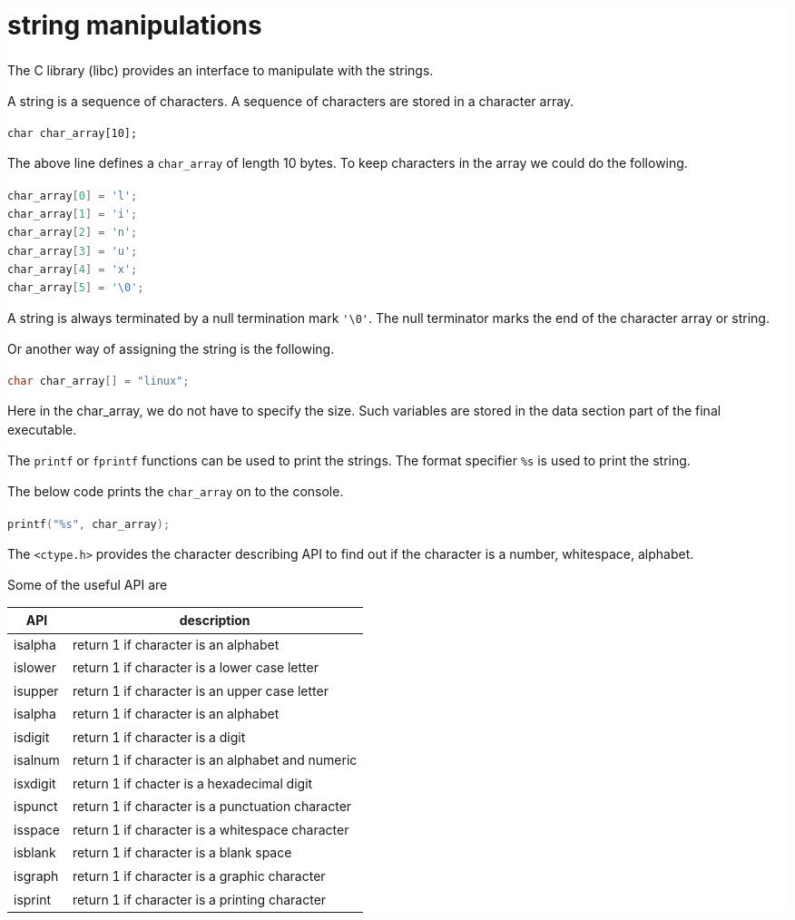 # string manipulations

The C library \(libc\) provides an interface to manipulate with the strings.

A string is a sequence of characters. A sequence of characters are stored in a character array.

```
char char_array[10];
```

The above line defines a `char_array` of length 10 bytes. To keep characters in the array we could do the following.

```c
char_array[0] = 'l';
char_array[1] = 'i';
char_array[2] = 'n';
char_array[3] = 'u';
char_array[4] = 'x';
char_array[5] = '\0';
```

A string is always terminated by a null termination mark `'\0'`. The null terminator marks the end of the character array or string.

Or another way of assigning the string is the following.

```c
char char_array[] = "linux";
```

Here in the char\_array, we do not have to specify the size. Such variables are stored in the data section part of the final executable.

The `printf` or `fprintf` functions can be used to print the strings. The format specifier `%s` is used to print the string.

The below code prints the `char_array` on to the console.

```c
printf("%s", char_array);
```

The `<ctype.h>` provides the character describing API to find out if the character is a number, whitespace, alphabet.

Some of the useful API are

| API | description |
|------|-------------|
| isalpha | return 1 if character is an alphabet |
| islower | return 1 if character is a lower case letter |
| isupper | return 1 if character is an upper case letter |
| isalpha | return 1 if character is an alphabet |
| isdigit | return 1 if character is a digit |
| isalnum | return 1 if character is an alphabet and numeric |
| isxdigit | return 1 if chacter is a hexadecimal digit |
| ispunct | return 1 if character is a punctuation character |
| isspace | return 1 if character is a whitespace character |
| isblank | return 1 if character is a blank space |
| isgraph | return 1 if character is a graphic character |
| isprint | return 1 if character is a printing character |